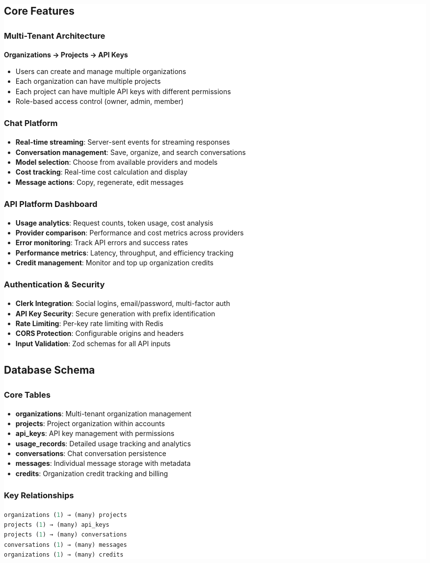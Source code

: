 ## Core Features

### Multi-Tenant Architecture

**Organizations → Projects → API Keys**
- Users can create and manage multiple organizations
- Each organization can have multiple projects
- Each project can have multiple API keys with different permissions
- Role-based access control (owner, admin, member)

### Chat Platform
- **Real-time streaming**: Server-sent events for streaming responses
- **Conversation management**: Save, organize, and search conversations
- **Model selection**: Choose from available providers and models
- **Cost tracking**: Real-time cost calculation and display
- **Message actions**: Copy, regenerate, edit messages

### API Platform Dashboard
- **Usage analytics**: Request counts, token usage, cost analysis
- **Provider comparison**: Performance and cost metrics across providers
- **Error monitoring**: Track API errors and success rates
- **Performance metrics**: Latency, throughput, and efficiency tracking
- **Credit management**: Monitor and top up organization credits

### Authentication & Security
- **Clerk Integration**: Social logins, email/password, multi-factor auth
- **API Key Security**: Secure generation with prefix identification
- **Rate Limiting**: Per-key rate limiting with Redis
- **CORS Protection**: Configurable origins and headers
- **Input Validation**: Zod schemas for all API inputs

## Database Schema

### Core Tables
- **organizations**: Multi-tenant organization management
- **projects**: Project organization within accounts
- **api_keys**: API key management with permissions
- **usage_records**: Detailed usage tracking and analytics
- **conversations**: Chat conversation persistence
- **messages**: Individual message storage with metadata
- **credits**: Organization credit tracking and billing

### Key Relationships
```sql
organizations (1) → (many) projects
projects (1) → (many) api_keys
projects (1) → (many) conversations
conversations (1) → (many) messages
organizations (1) → (many) credits
```
